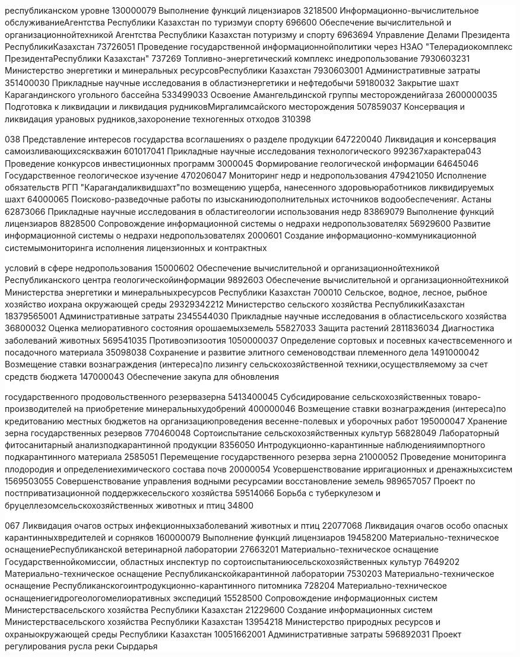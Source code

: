 республиканском уровне 130000079 Выполнение функций лицензиаров 3218500 Информационно-вычислительное обслуживаниеАгентства Республики Казахстан по туризмуи спорту 696600 Обеспечение вычислительной и организационнойтехникой Агентства Республики Казахстан потуризму и спорту 6963694 Управление Делами Президента РеспубликиКазахстан 73726051 Проведение государственной информационнойполитики через НЗАО "Телерадиокомплекс ПрезидентаРеспублики Казахстан" 737269 Топливно-энергетический комплекс инедропользование 7930603231 Министерство энергетики и минеральных ресурсовРеспублики Казахстан 7930603001 Административные затраты 351400030 Прикладные научные исследования в областиэнергетики и нефтедобычи 59180032 Закрытие шахт Карагандинского угольного бассейна 533499033 Освоение Амангельдинской группы месторожденийгаза 2600000035 Подготовка к ликвидации и ликвидация рудниковМиргалимсайского месторождения 507859037 Консервация и ликвидация урановых рудников,захоронение техногенных отходов 310398

038 Представление интересов государства всоглашениях о разделе продукции 647220040 Ликвидация и консервация самоизливающихсяскважин 601017041 Прикладные научные исследования технологического 992367характера043 Проведение конкурсов инвестиционных программ 3000045 Формирование геологической информации 64645046 Государственное геологическое изучение 470206047 Мониторинг недр и недропользования 479421050 Исполнение обязательств РГП "Карагандаликвидшахт"по возмещению ущерба, нанесенного здоровьюработников ликвидируемых шахт 64000065 Поисково-разведочные работы по изысканиюдополнительных источников водообеспеченияг. Астаны 62873066 Прикладные научные исследования в областигеологии использования недр 83869079 Выполнение функций лицензиаров 8828500 Сопровождение информационной системы о недрахи недропользователях 56929600 Развитие информационной системы о недрахи недропользователях 2000601 Создание информационно-коммуникационной системымониторинга исполнения лицензионных и контрактных

условий в сфере недропользования 15000602 Обеспечение вычислительной и организационнойтехникой Республиканского центра геологическойинформации 9892603 Обеспечение вычислительной и организационнойтехникой Министерства энергетики и минеральныхресурсов Республики Казахстан 700010 Сельское, водное, лесное, рыбное хозяйство иохрана окружающей среды 29329342212 Министерство сельского хозяйства РеспубликиКазахстан 18379565001 Административные затраты 2345544030 Прикладные научные исследования в областисельского хозяйства 36800032 Оценка мелиоративного состояния орошаемыхземель 55827033 Защита растений 2811836034 Диагностика заболеваний животных 569541035 Противоэпизоотия 1050000037 Определение сортовых и посевных качествсеменного и посадочного материала 35098038 Сохранение и развитие элитного семеноводстваи племенного дела 1491000042 Возмещение ставки вознаграждения (интереса)по лизингу сельскохозяйственной техники,осуществляемому за счет средств бюджета 147000043 Обеспечение закупа для обновления

государственного продовольственного резервазерна 5413400045 Субсидирование сельскохозяйственных товаро-производителей на приобретение минеральныхудобрений 400000046 Возмещение ставки вознаграждения (интереса)по кредитованию местных бюджетов на организациюпроведения весенне-полевых и уборочных работ 195000047 Хранение зерна государственных резервов 770460048 Сортоиспытание сельскохозяйственных культур 56828049 Лабораторный фитосанитарный анализподкарантинной продукции 8356050 Интродукционно-карантинные наблюденияимпортного подкарантинного материала 2585051 Перемещение государственного резерва зерна 21000052 Проведение мониторинга плодородия и определениехимического состава почв 20000054 Усовершенствование ирригационных и дренажныхсистем 1569503055 Совершенствование управления водными ресурсамии восстановление земель 989657057 Проект по постприватизационной поддержкесельского хозяйства 59514066 Борьба с туберкулезом и бруцеллезомсельскохозяйственных животных и птиц 34800

067 Ликвидация очагов острых инфекционныхзаболеваний животных и птиц 22077068 Ликвидация очагов особо опасных карантинныхвредителей и сорняков 160000079 Выполнение функций лицензиаров 19458200 Материально-техническое оснащениеРеспубликанской ветеринарной лаборатории 27663201 Материально-техническое оснащение Государственнойкомиссии, областных инспектур по сортоиспытаниюсельскохозяйственных культур 7649202 Материально-техническое оснащение Республиканскойкарантинной лаборатории 7530203 Материально-техническое оснащение Республиканскогоинтродукционно-карантинного питомника 728204 Материально-техническое оснащениегидрогеологомелиоративных экспедиций 15528500 Сопровождение информационных систем Министерствасельского хозяйства Республики Казахстан 21229600 Создание информационных систем Министерствасельского хозяйства Республики Казахстан 13954218 Министерство природных ресурсов и охраныокружающей среды Республики Казахстан 10051662001 Административные затраты 596892031 Проект регулирования русла реки Сырдарья
